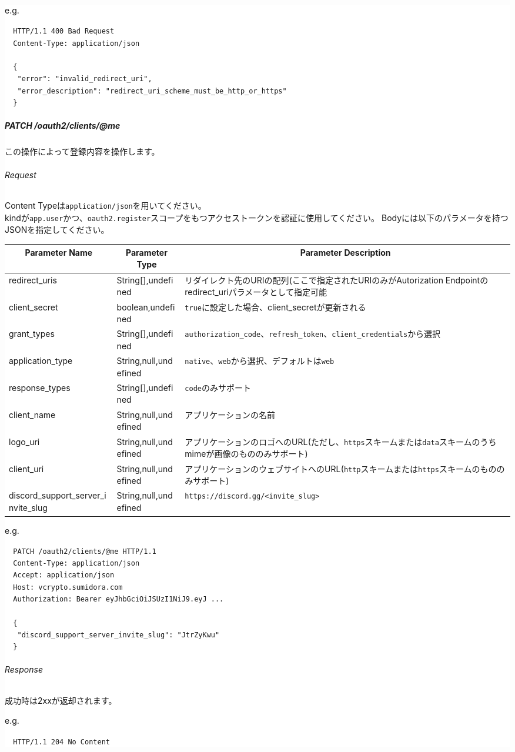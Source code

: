 e.g.
```
  HTTP/1.1 400 Bad Request
  Content-Type: application/json

  {
   "error": "invalid_redirect_uri",
   "error_description": "redirect_uri_scheme_must_be_http_or_https"
  }
```
##### PATCH /oauth2/clients/@me
この操作によって登録内容を操作します。

###### Request
Content Typeは`application/json`を用いてください。  
kindが`app.user`かつ、`oauth2.register`スコープをもつアクセストークンを認証に使用してください。
Bodyには以下のパラメータを持つJSONを指定してください。

| Parameter Name                     | Parameter Type        | Parameter Description                                                                                          |
| ---------------------------------- | --------------------- | -------------------------------------------------------------------------------------------------------------- |
| redirect_uris                      | String[],undefined    | リダイレクト先のURIの配列(ここで指定されたURIのみがAutorization Endpointのredirect_uriパラメータとして指定可能 |
| client_secret                      | boolean,undefined     | `true`に設定した場合、client_secretが更新される                                                                |
| grant_types                        | String[],undefined    | `authorization_code`、`refresh_token`、`client_credentials`から選択                                            |
| application_type                   | String,null,undefined | `native`、`web`から選択、デフォルトは`web`                                                                     |
| response_types                     | String[],undefined    | `code`のみサポート                                                                                             |
| client_name                        | String,null,undefined | アプリケーションの名前                                                                                         |
| logo_uri                           | String,null,undefined | アプリケーションのロゴへのURL(ただし、`https`スキームまたは`data`スキームのうちmimeが画像のもののみサポート)   |
| client_uri                         | String,null,undefined | アプリケーションのウェブサイトへのURL(`http`スキームまたは`https`スキームのもののみサポート)                   |
| discord_support_server_invite_slug | String,null,undefined | `https://discord.gg/<invite_slug>`                                                                             |

e.g.
```
  PATCH /oauth2/clients/@me HTTP/1.1
  Content-Type: application/json
  Accept: application/json
  Host: vcrypto.sumidora.com
  Authorization: Bearer eyJhbGciOiJSUzI1NiJ9.eyJ ...

  {
   "discord_support_server_invite_slug": "JtrZyKwu"
  }
```
###### Response
成功時は2xxが返却されます。

e.g.
```
  HTTP/1.1 204 No Content
```
